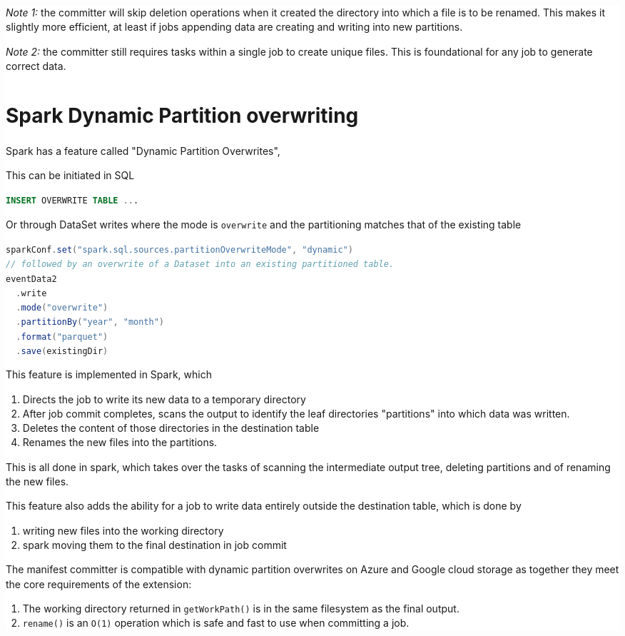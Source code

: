 *Note 1:* the committer will skip deletion operations when it
created the directory into which a file is to be renamed.
This makes it slightly more efficient, at least if jobs
appending data are creating and writing into new partitions.

*Note 2:* the committer still requires tasks within a single
job to create unique files. This is foundational for
any job to generate correct data.

# <a name="dynamic"></a> Spark Dynamic Partition overwriting

Spark has a feature called "Dynamic Partition Overwrites",

This can be initiated in SQL
```SQL
INSERT OVERWRITE TABLE ...
```
Or through DataSet writes where the mode is `overwrite` and the partitioning matches
that of the existing table
```scala
sparkConf.set("spark.sql.sources.partitionOverwriteMode", "dynamic")
// followed by an overwrite of a Dataset into an existing partitioned table.
eventData2
  .write
  .mode("overwrite")
  .partitionBy("year", "month")
  .format("parquet")
  .save(existingDir)
```

This feature is implemented in Spark, which
1. Directs the job to write its new data to a temporary directory
1. After job commit completes, scans the output to identify the leaf directories "partitions" into which data was written.
1. Deletes the content of those directories in the destination table
1. Renames the new files into the partitions.

This is all done in spark, which takes over the tasks of scanning
the intermediate output tree, deleting partitions and of
renaming the new files.

This feature also adds the ability for a job to write data entirely outside
the destination table, which is done by
1. writing new files into the working directory
1. spark moving them to the final destination in job commit


The manifest committer is compatible with dynamic partition overwrites
on Azure and Google cloud storage as together they meet the core requirements of
the extension:
1. The working directory returned in `getWorkPath()` is in the same filesystem
  as the final output.
2. `rename()` is an `O(1)` operation which is safe and fast to use when committing a job.
